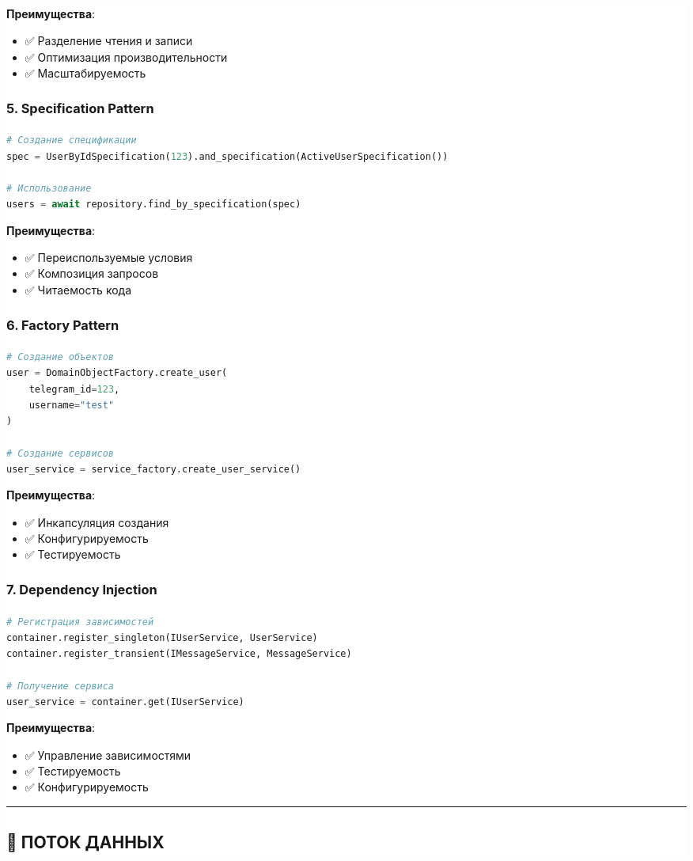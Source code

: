 **Преимущества**:
- ✅ Разделение чтения и записи
- ✅ Оптимизация производительности
- ✅ Масштабируемость

### **5. Specification Pattern**
```python
# Создание спецификации
spec = UserByIdSpecification(123).and_specification(ActiveUserSpecification())

# Использование
users = await repository.find_by_specification(spec)
```

**Преимущества**:
- ✅ Переиспользуемые условия
- ✅ Композиция запросов
- ✅ Читаемость кода

### **6. Factory Pattern**
```python
# Создание объектов
user = DomainObjectFactory.create_user(
    telegram_id=123,
    username="test"
)

# Создание сервисов
user_service = service_factory.create_user_service()
```

**Преимущества**:
- ✅ Инкапсуляция создания
- ✅ Конфигурируемость
- ✅ Тестируемость

### **7. Dependency Injection**
```python
# Регистрация зависимостей
container.register_singleton(IUserService, UserService)
container.register_transient(IMessageService, MessageService)

# Получение сервиса
user_service = container.get(IUserService)
```

**Преимущества**:
- ✅ Управление зависимостями
- ✅ Тестируемость
- ✅ Конфигурируемость

---

## 🔄 **ПОТОК ДАННЫХ**

